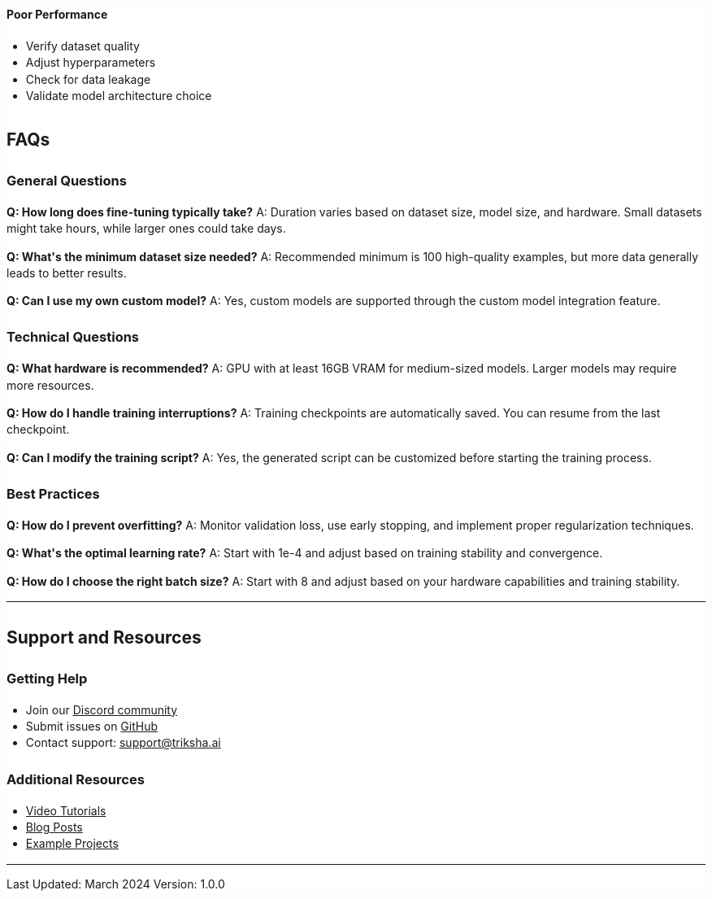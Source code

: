 #### Poor Performance
- Verify dataset quality
- Adjust hyperparameters
- Check for data leakage
- Validate model architecture choice

## FAQs

### General Questions

**Q: How long does fine-tuning typically take?**
A: Duration varies based on dataset size, model size, and hardware. Small datasets might take hours, while larger ones could take days.

**Q: What's the minimum dataset size needed?**
A: Recommended minimum is 100 high-quality examples, but more data generally leads to better results.

**Q: Can I use my own custom model?**
A: Yes, custom models are supported through the custom model integration feature.

### Technical Questions

**Q: What hardware is recommended?**
A: GPU with at least 16GB VRAM for medium-sized models. Larger models may require more resources.

**Q: How do I handle training interruptions?**
A: Training checkpoints are automatically saved. You can resume from the last checkpoint.

**Q: Can I modify the training script?**
A: Yes, the generated script can be customized before starting the training process.

### Best Practices

**Q: How do I prevent overfitting?**
A: Monitor validation loss, use early stopping, and implement proper regularization techniques.

**Q: What's the optimal learning rate?**
A: Start with 1e-4 and adjust based on training stability and convergence.

**Q: How do I choose the right batch size?**
A: Start with 8 and adjust based on your hardware capabilities and training stability.

---

## Support and Resources

### Getting Help
- Join our [Discord community](https://discord.gg/triksha)
- Submit issues on [GitHub](https://github.com/triksha/issues)
- Contact support: support@triksha.ai

### Additional Resources
- [Video Tutorials](https://youtube.com/triksha)
- [Blog Posts](https://blog.triksha.ai)
- [Example Projects](https://github.com/triksha/examples)

---

Last Updated: March 2024
Version: 1.0.0